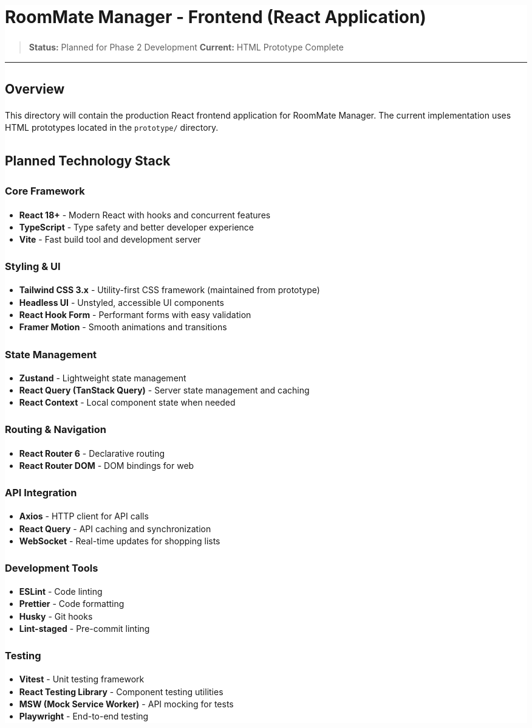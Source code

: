 # RoomMate Manager - Frontend (React Application)

> **Status:** Planned for Phase 2 Development
> **Current:** HTML Prototype Complete

---

## Overview

This directory will contain the production React frontend application for RoomMate Manager. The current implementation uses HTML prototypes located in the `prototype/` directory.

## Planned Technology Stack

### Core Framework
- **React 18+** - Modern React with hooks and concurrent features
- **TypeScript** - Type safety and better developer experience
- **Vite** - Fast build tool and development server

### Styling & UI
- **Tailwind CSS 3.x** - Utility-first CSS framework (maintained from prototype)
- **Headless UI** - Unstyled, accessible UI components
- **React Hook Form** - Performant forms with easy validation
- **Framer Motion** - Smooth animations and transitions

### State Management
- **Zustand** - Lightweight state management
- **React Query (TanStack Query)** - Server state management and caching
- **React Context** - Local component state when needed

### Routing & Navigation
- **React Router 6** - Declarative routing
- **React Router DOM** - DOM bindings for web

### API Integration
- **Axios** - HTTP client for API calls
- **React Query** - API caching and synchronization
- **WebSocket** - Real-time updates for shopping lists

### Development Tools
- **ESLint** - Code linting
- **Prettier** - Code formatting
- **Husky** - Git hooks
- **Lint-staged** - Pre-commit linting

### Testing
- **Vitest** - Unit testing framework
- **React Testing Library** - Component testing utilities
- **MSW (Mock Service Worker)** - API mocking for tests
- **Playwright** - End-to-end testing
